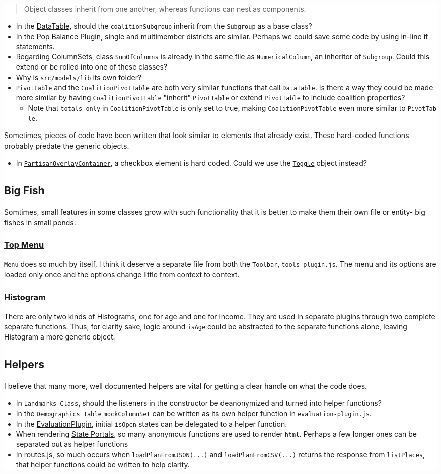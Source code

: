 > Object classes inherit from one another, whereas functions can nest as
components.

- In the [DataTable], should the `coalitionSubgroup` inherit from the
`Subgroup` as a base class?
- In the [Pop Balance Plugin], single and multimember districts are
similar. Perhaps we could save some code by using in-line if statements.
- Regarding [ColumnSet]s, class `SumOfColumns` is already in the same
file as `NumericalColumn`, an inheritor of `Subgroup`. Could this extend
or be rolled into one of these classes?
- Why is `src/models/lib` its own folder?
- [`PivotTable`] and the [`CoalitionPivotTable`] are both very similar
functions that call [`DataTable`]. Is there a way they could be made
more similar by having `CoalitionPivotTable` "inherit" `PivotTable` or
extend `PivotTable` to include
coalition properties?
  - Note that `totals_only` in `CoalitionPivotTable` is only set to
  true, making `CoalitionPivotTable` even more similar to `PivotTable`.

Sometimes, pieces of code have been written that look similar to
elements that already exist. These hard-coded functions probably predate
the generic objects. 

- In [`PartisanOverlayContainer`], a checkbox element is hard coded.
Could we use the [`Toggle`] object instead?

## Big Fish

Somtimes, small features in some classes grow with such functionality
that it is better to make them their own file or entity- big fishes in
small ponds.

### [Top Menu]

`Menu` does so much by itself, I think it deserve a separate file from
both the `Toolbar`, `tools-plugin.js`. The menu and its options are
loaded only once and the options change little from context to context.

### [Histogram]

There are only two kinds of Histograms, one for age and one for income.
They are used in separate plugins through two complete separate
functions. Thus, for clarity sake, logic around `isAge` could be
abstracted to the separate functions alone, leaving Histogram a more
generic object.

## Helpers

I believe that many more, well documented helpers are vital for getting
a clear handle on what the code does.

- In [`Landmarks Class`], should the listeners in the constructor be
deanonymized and turned into helper functions?
- In the [`Demographics Table`] `mockColumnSet` can be written as its
own helper function in `evaluation-plugin.js`. 
- In the [EvaluationPlugin], initial `isOpen` states can be delegated to
a helper function.
- When rendering [State Portals], so many anonymous functions are used
to render `html`. Perhaps a few longer ones can be separated out as
helper functions
- In [routes.js], so much occurs when `loadPlanFromJSON(...)` and
`loadPlanFromCSV(...)` returns the response from `listPlaces`, that
helper functions could be  written to help clarity.


[@maxhully]: http://github.com/maxhully
[`State`]: ../01contextplan/state.md
[State]: ../01contextplan/state.md
[Layer]: ../02editormap/layer.md
[MapState]: ../02editormap/map.md
[`PartisanOverlayContainer`]: ../02editormap/layeroverlay.md
[NumberMarkers]: ../02editormap/numbermarkers.md
[Plugins]: ../03toolsplugins/plugins.md
[Tab]: ../03toolsplugins/uicomponents.md
[`ToolsPlugin`]: ../03toolsplugins/toolsplugin.md
[`Modal`]: ../03toolsplugins/modal.md
[`Toolbar`]: ../03toolsplugins/toolbar.md
[`Toggle`]: ../03toolsplugins/uicomponents.md
[Top Menu]: ../03toolsplugins/topmenu.md
[routes.js]: ../03toolsplugins/uicomponents.md
[`reducers/`]: ../03toolsplugins/actionsreducers.md
[`Brush`]: ../04drawing/brush.md
[Contiguity.js]: ../04drawing/contiguity.md
[`PlacesList`]: ../05landmarks/findplaces.md
[`Landmarks Class`]:  ../05landmarks/landmarksclass.md
[PopBalancePlugin]: ../06charts/popbalanceplugin.md
[`PopBalancePlugin`]: ../06charts/popbalanceplugin.md
[`EvaluationPlugin`]: ../06charts/evaluationplugin.md
[Evaluation Plugin]: ../06charts/evaluationplugin.md
['DataSetInfo`]: ../06charts/datasetinfo.md
[`HighlightUnassigned`]: ../06charts/highlightunassigned.md
[`VRA`]: ../06charts/vra.md
[DataTable]: ../06charts/datatable.md
[Pop Balance Plugin]: ../06charts/popbalanceplugin.md
[ColumnSet]: ../06charts/columnsetsparts.md
[`PivotTable`]: ../06charts/demographicstable.md
[`CoalitionPivotTable`]: ../06charts/demographicstable.md
[`DataTable`]: ../06charts/datatable.md
[Histogram]: ../06charts/histogram.md
[`Demographics Table`]: ../06charts/demographicstable.md
[EvaluationPlugin]: ../06charts/evaluationplugin.md
[`Evaluation Plugin`]: ../06charts/evaluationplugin.md
[`DataSetInfo`]: ../06charts/datasetinfo.md
[landing pages]: ../07portals/districtrstateportals.md
[State Portals]: ../07portals/districtrstateportals.md
[`routes.js`]: ../09deployment/routes.md
[`utils.js`]: ../10spatialabilities/utils.md
[Philosophy]: ../11suggestions/philosophy.md